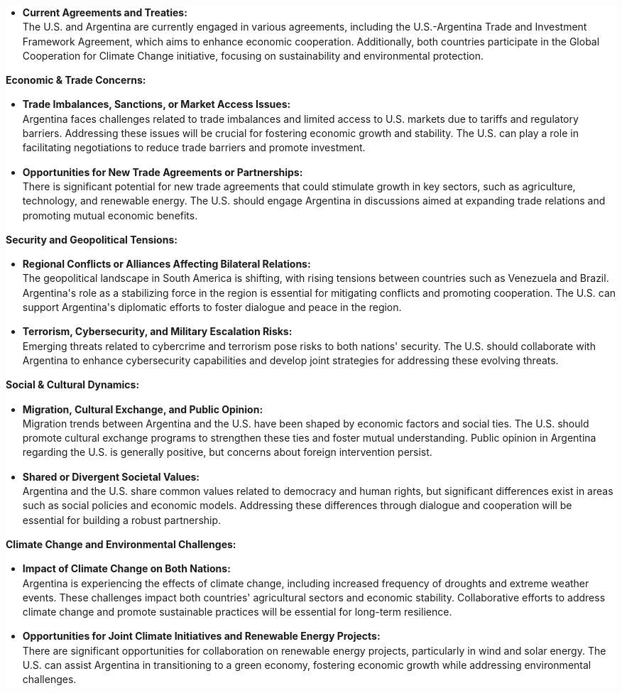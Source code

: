 * **Current Agreements and Treaties:**  
  The U.S. and Argentina are currently engaged in various agreements, including the U.S.-Argentina Trade and Investment Framework Agreement, which aims to enhance economic cooperation. Additionally, both countries participate in the Global Cooperation for Climate Change initiative, focusing on sustainability and environmental protection.

**Economic & Trade Concerns:**

* **Trade Imbalances, Sanctions, or Market Access Issues:**  
  Argentina faces challenges related to trade imbalances and limited access to U.S. markets due to tariffs and regulatory barriers. Addressing these issues will be crucial for fostering economic growth and stability. The U.S. can play a role in facilitating negotiations to reduce trade barriers and promote investment.

* **Opportunities for New Trade Agreements or Partnerships:**  
  There is significant potential for new trade agreements that could stimulate growth in key sectors, such as agriculture, technology, and renewable energy. The U.S. should engage Argentina in discussions aimed at expanding trade relations and promoting mutual economic benefits.

**Security and Geopolitical Tensions:**

* **Regional Conflicts or Alliances Affecting Bilateral Relations:**  
  The geopolitical landscape in South America is shifting, with rising tensions between countries such as Venezuela and Brazil. Argentina's role as a stabilizing force in the region is essential for mitigating conflicts and promoting cooperation. The U.S. can support Argentina's diplomatic efforts to foster dialogue and peace in the region.

* **Terrorism, Cybersecurity, and Military Escalation Risks:**  
  Emerging threats related to cybercrime and terrorism pose risks to both nations' security. The U.S. should collaborate with Argentina to enhance cybersecurity capabilities and develop joint strategies for addressing these evolving threats.

**Social & Cultural Dynamics:**

* **Migration, Cultural Exchange, and Public Opinion:**  
  Migration trends between Argentina and the U.S. have been shaped by economic factors and social ties. The U.S. should promote cultural exchange programs to strengthen these ties and foster mutual understanding. Public opinion in Argentina regarding the U.S. is generally positive, but concerns about foreign intervention persist.

* **Shared or Divergent Societal Values:**  
  Argentina and the U.S. share common values related to democracy and human rights, but significant differences exist in areas such as social policies and economic models. Addressing these differences through dialogue and cooperation will be essential for building a robust partnership.

**Climate Change and Environmental Challenges:**

* **Impact of Climate Change on Both Nations:**  
  Argentina is experiencing the effects of climate change, including increased frequency of droughts and extreme weather events. These challenges impact both countries' agricultural sectors and economic stability. Collaborative efforts to address climate change and promote sustainable practices will be essential for long-term resilience.

* **Opportunities for Joint Climate Initiatives and Renewable Energy Projects:**  
  There are significant opportunities for collaboration on renewable energy projects, particularly in wind and solar energy. The U.S. can assist Argentina in transitioning to a green economy, fostering economic growth while addressing environmental challenges.
